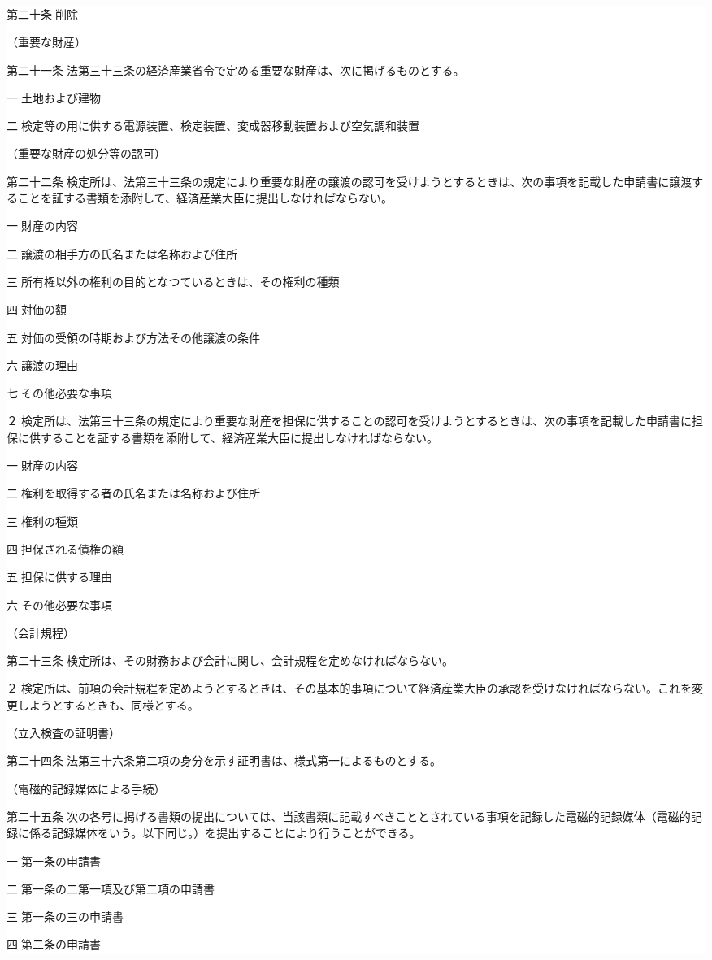 第二十条 削除

（重要な財産）

第二十一条 法第三十三条の経済産業省令で定める重要な財産は、次に掲げるものとする。

一 土地および建物

二 検定等の用に供する電源装置、検定装置、変成器移動装置および空気調和装置

（重要な財産の処分等の認可）

第二十二条 検定所は、法第三十三条の規定により重要な財産の譲渡の認可を受けようとするときは、次の事項を記載した申請書に譲渡することを証する書類を添附して、経済産業大臣に提出しなければならない。

一 財産の内容

二 譲渡の相手方の氏名または名称および住所

三 所有権以外の権利の目的となつているときは、その権利の種類

四 対価の額

五 対価の受領の時期および方法その他譲渡の条件

六 譲渡の理由

七 その他必要な事項

２ 検定所は、法第三十三条の規定により重要な財産を担保に供することの認可を受けようとするときは、次の事項を記載した申請書に担保に供することを証する書類を添附して、経済産業大臣に提出しなければならない。

一 財産の内容

二 権利を取得する者の氏名または名称および住所

三 権利の種類

四 担保される債権の額

五 担保に供する理由

六 その他必要な事項

（会計規程）

第二十三条 検定所は、その財務および会計に関し、会計規程を定めなければならない。

２ 検定所は、前項の会計規程を定めようとするときは、その基本的事項について経済産業大臣の承認を受けなければならない。これを変更しようとするときも、同様とする。

（立入検査の証明書）

第二十四条 法第三十六条第二項の身分を示す証明書は、様式第一によるものとする。

（電磁的記録媒体による手続）

第二十五条 次の各号に掲げる書類の提出については、当該書類に記載すべきこととされている事項を記録した電磁的記録媒体（電磁的記録に係る記録媒体をいう。以下同じ。）を提出することにより行うことができる。

一 第一条の申請書

二 第一条の二第一項及び第二項の申請書

三 第一条の三の申請書

四 第二条の申請書
